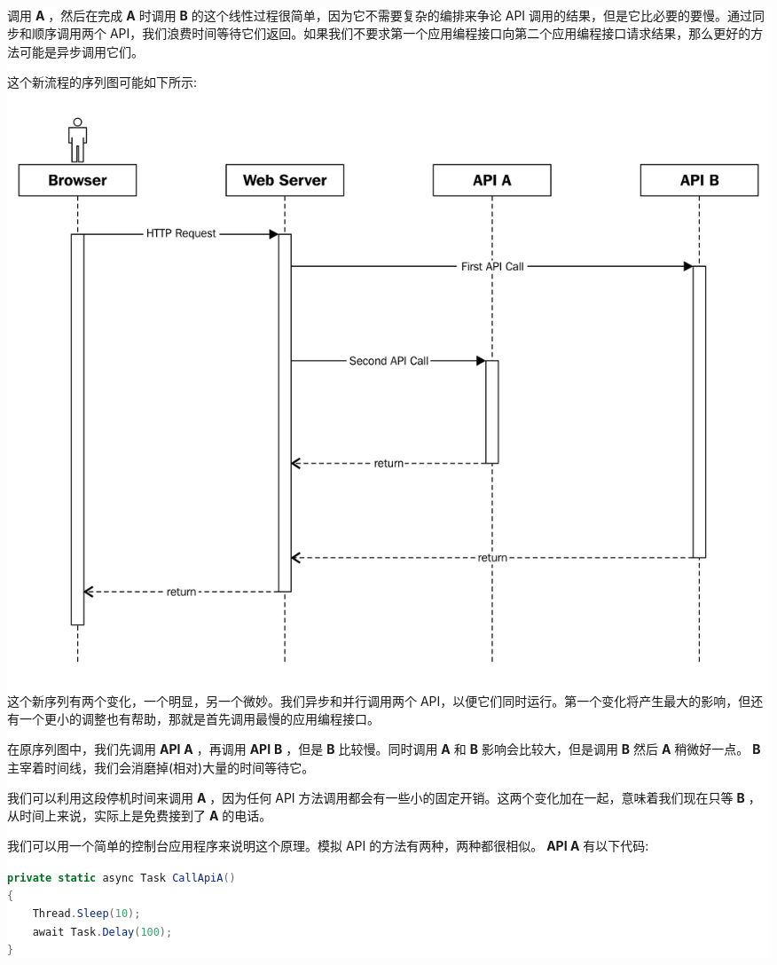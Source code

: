 调用 **A** ，然后在完成 **A** 时调用 **B** 的这个线性过程很简单，因为它不需要复杂的编排来争论 API 调用的结果，但是它比必要的要慢。通过同步和顺序调用两个 API，我们浪费时间等待它们返回。如果我们不要求第一个应用编程接口向第二个应用编程接口请求结果，那么更好的方法可能是异步调用它们。

这个新流程的序列图可能如下所示:

![](img/Image00087.gif)

这个新序列有两个变化，一个明显，另一个微妙。我们异步和并行调用两个 API，以便它们同时运行。第一个变化将产生最大的影响，但还有一个更小的调整也有帮助，那就是首先调用最慢的应用编程接口。

在原序列图中，我们先调用 **API** **A** ，再调用 **API** **B** ，但是 **B** 比较慢。同时调用 **A** 和 **B** 影响会比较大，但是调用 **B** 然后 **A** 稍微好一点。 **B** 主宰着时间线，我们会消磨掉(相对)大量的时间等待它。

我们可以利用这段停机时间来调用 **A** ，因为任何 API 方法调用都会有一些小的固定开销。这两个变化加在一起，意味着我们现在只等 **B** ，从时间上来说，实际上是免费接到了 **A** 的电话。

我们可以用一个简单的控制台应用程序来说明这个原理。模拟 API 的方法有两种，两种都很相似。 **API A** 有以下代码:

```cs
private static async Task CallApiA() 
{ 
    Thread.Sleep(10); 
    await Task.Delay(100); 
} 
```
